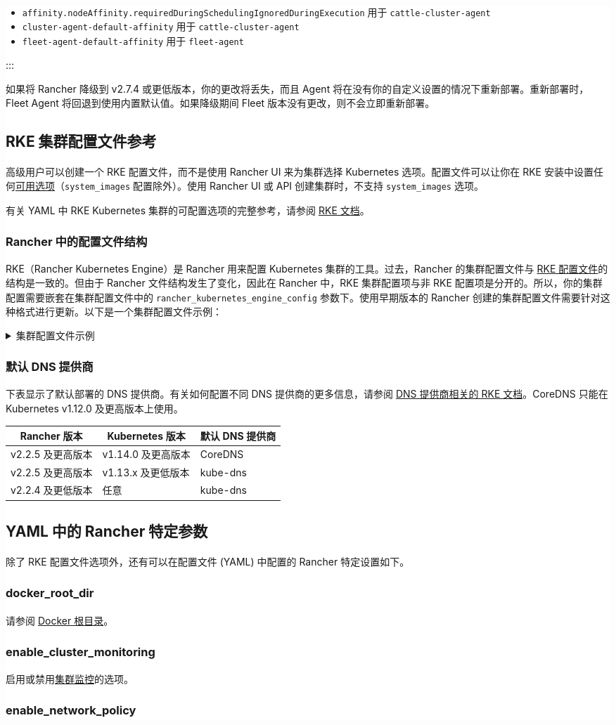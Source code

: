 - `affinity.nodeAffinity.requiredDuringSchedulingIgnoredDuringExecution` 用于 `cattle-cluster-agent`
- `cluster-agent-default-affinity` 用于 `cattle-cluster-agent`
- `fleet-agent-default-affinity` 用于 `fleet-agent`

:::

如果将 Rancher 降级到 v2.7.4 或更低版本，你的更改将丢失，而且 Agent 将在没有你的自定义设置的情况下重新部署。重新部署时，Fleet Agent 将回退到使用内置默认值。如果降级期间 Fleet 版本没有更改，则不会立即重新部署。


## RKE 集群配置文件参考

高级用户可以创建一个 RKE 配置文件，而不是使用 Rancher UI 来为集群选择 Kubernetes 选项。配置文件可以让你在 RKE 安装中设置任何[可用选项](https://rancher.com/docs/rke/latest/en/config-options/)（`system_images` 配置除外）。使用 Rancher UI 或 API 创建集群时，不支持 `system_images` 选项。

有关 YAML 中 RKE Kubernetes 集群的可配置选项的完整参考，请参阅 [RKE 文档](https://rancher.com/docs/rke/latest/en/config-options/)。

### Rancher 中的配置文件结构

RKE（Rancher Kubernetes Engine）是 Rancher 用来配置 Kubernetes 集群的工具。过去，Rancher 的集群配置文件与 [RKE 配置文件](https://rancher.com/docs/rke/latest/en/example-yamls/)的结构是一致的。但由于 Rancher 文件结构发生了变化，因此在 Rancher 中，RKE 集群配置项与非 RKE 配置项是分开的。所以，你的集群配置需要嵌套在集群配置文件中的 `rancher_kubernetes_engine_config` 参数下。使用早期版本的 Rancher 创建的集群配置文件需要针对这种格式进行更新。以下是一个集群配置文件示例：

<details id="v2.3.0-cluster-config-file"><summary>集群配置文件示例</summary></details>

### 默认 DNS 提供商

下表显示了默认部署的 DNS 提供商。有关如何配置不同 DNS 提供商的更多信息，请参阅 [DNS 提供商相关的 RKE 文档](https://rancher.com/docs/rke/latest/en/config-options/add-ons/dns/)。CoreDNS 只能在 Kubernetes v1.12.0 及更高版本上使用。

| Rancher 版本 | Kubernetes 版本 | 默认 DNS 提供商 |
|-------------|--------------------|----------------------|
| v2.2.5 及更高版本 | v1.14.0 及更高版本 | CoreDNS |
| v2.2.5 及更高版本 | v1.13.x 及更低版本 | kube-dns |
| v2.2.4 及更低版本 | 任意 | kube-dns |

## YAML 中的 Rancher 特定参数

除了 RKE 配置文件选项外，还有可以在配置文件 (YAML) 中配置的 Rancher 特定设置如下。

### docker_root_dir

请参阅 [Docker 根目录](#docker-根目录)。

### enable_cluster_monitoring

启用或禁用[集群监控](../../../pages-for-subheaders/monitoring-and-alerting.md)的选项。

### enable_network_policy
